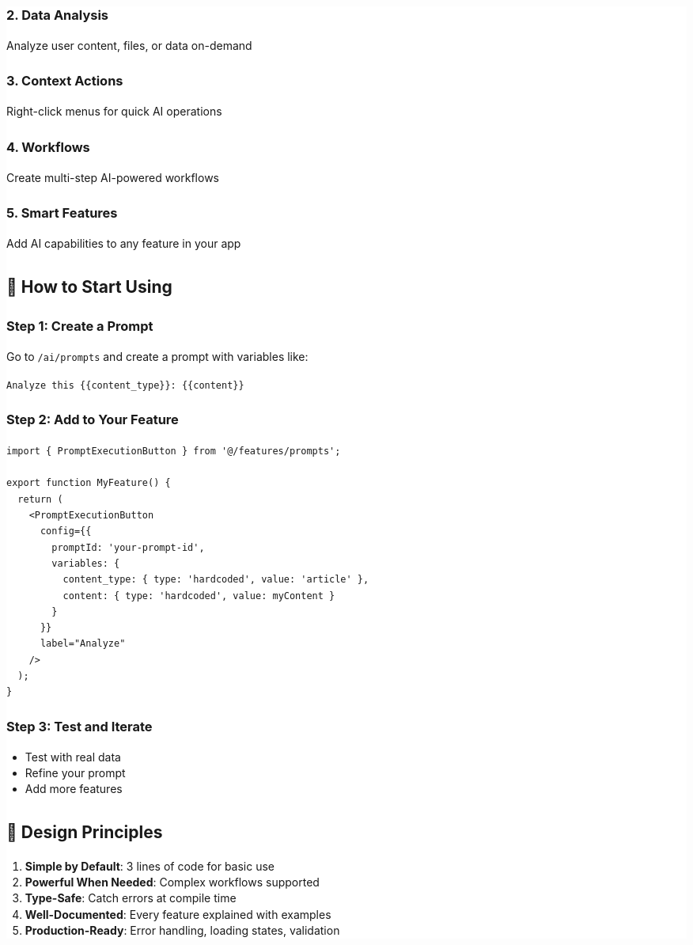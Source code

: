 ### 2. Data Analysis
Analyze user content, files, or data on-demand

### 3. Context Actions
Right-click menus for quick AI operations

### 4. Workflows
Create multi-step AI-powered workflows

### 5. Smart Features
Add AI capabilities to any feature in your app

## 🔧 How to Start Using

### Step 1: Create a Prompt
Go to `/ai/prompts` and create a prompt with variables like:
```
Analyze this {{content_type}}: {{content}}
```

### Step 2: Add to Your Feature
```tsx
import { PromptExecutionButton } from '@/features/prompts';

export function MyFeature() {
  return (
    <PromptExecutionButton
      config={{
        promptId: 'your-prompt-id',
        variables: {
          content_type: { type: 'hardcoded', value: 'article' },
          content: { type: 'hardcoded', value: myContent }
        }
      }}
      label="Analyze"
    />
  );
}
```

### Step 3: Test and Iterate
- Test with real data
- Refine your prompt
- Add more features

## 🎨 Design Principles

1. **Simple by Default**: 3 lines of code for basic use
2. **Powerful When Needed**: Complex workflows supported
3. **Type-Safe**: Catch errors at compile time
4. **Well-Documented**: Every feature explained with examples
5. **Production-Ready**: Error handling, loading states, validation
